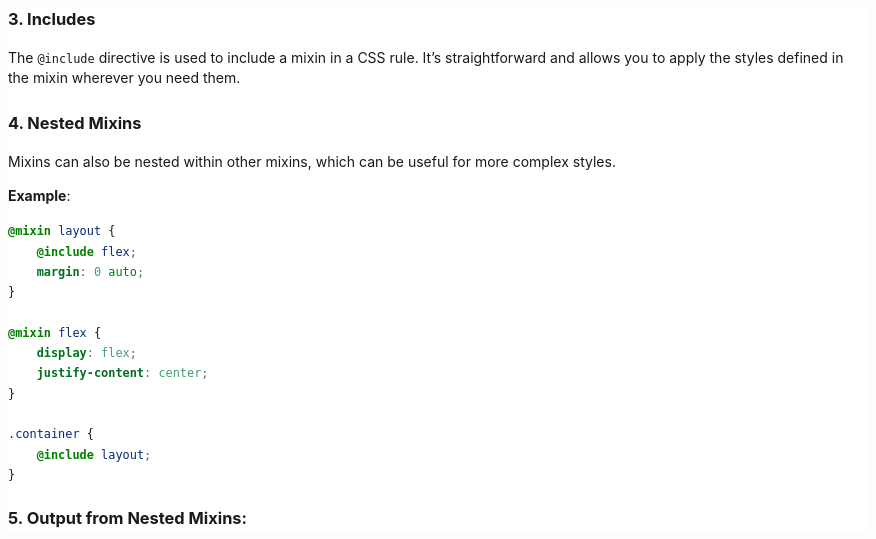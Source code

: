 ### 3. **Includes**

The `@include` directive is used to include a mixin in a CSS rule. It’s straightforward and allows you to apply the styles defined in the mixin wherever you need them.

### 4. **Nested Mixins**

Mixins can also be nested within other mixins, which can be useful for more complex styles.

**Example**:
```scss
@mixin layout {
    @include flex;
    margin: 0 auto;
}

@mixin flex {
    display: flex;
    justify-content: center;
}

.container {
    @include layout;
}
```

### 5. **Output from Nested Mixins**:
